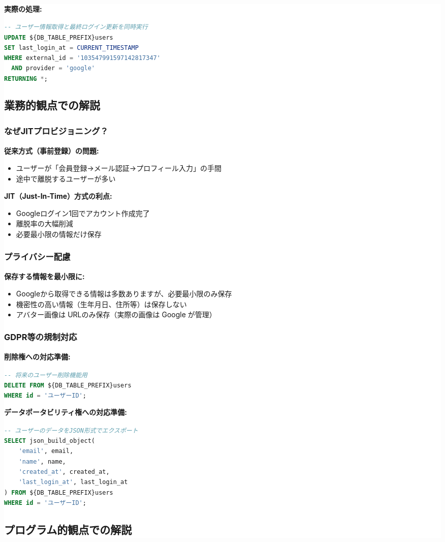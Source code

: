 **実際の処理:**
```sql
-- ユーザー情報取得と最終ログイン更新を同時実行
UPDATE ${DB_TABLE_PREFIX}users 
SET last_login_at = CURRENT_TIMESTAMP 
WHERE external_id = '103547991597142817347' 
  AND provider = 'google'
RETURNING *;
```

## 業務的観点での解説

### なぜJITプロビジョニング？

**従来方式（事前登録）の問題:**
- ユーザーが「会員登録→メール認証→プロフィール入力」の手間
- 途中で離脱するユーザーが多い

**JIT（Just-In-Time）方式の利点:**
- Googleログイン1回でアカウント作成完了
- 離脱率の大幅削減
- 必要最小限の情報だけ保存

### プライバシー配慮

**保存する情報を最小限に:**
- Googleから取得できる情報は多数ありますが、必要最小限のみ保存
- 機密性の高い情報（生年月日、住所等）は保存しない
- アバター画像は URLのみ保存（実際の画像は Google が管理）

### GDPR等の規制対応

**削除権への対応準備:**
```sql
-- 将来のユーザー削除機能用
DELETE FROM ${DB_TABLE_PREFIX}users 
WHERE id = 'ユーザーID';
```

**データポータビリティ権への対応準備:**
```sql
-- ユーザーのデータをJSON形式でエクスポート
SELECT json_build_object(
    'email', email,
    'name', name,
    'created_at', created_at,
    'last_login_at', last_login_at
) FROM ${DB_TABLE_PREFIX}users 
WHERE id = 'ユーザーID';
```

## プログラム的観点での解説
